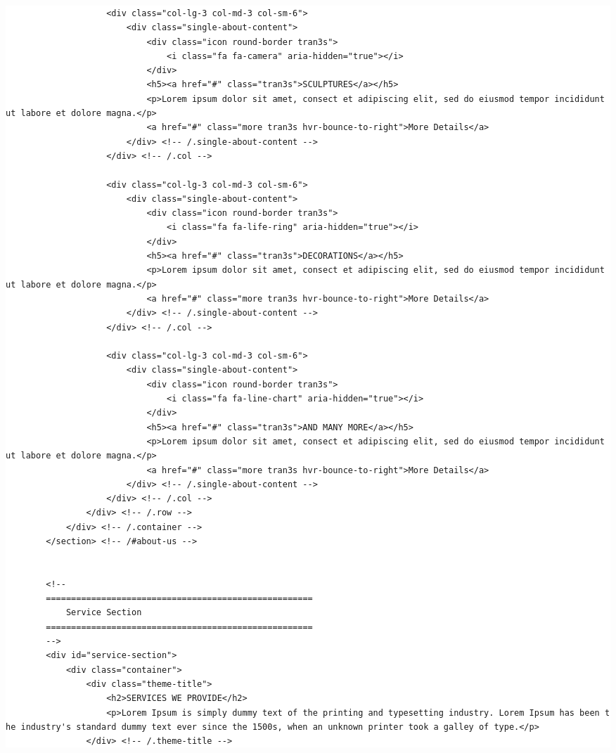 						<div class="col-lg-3 col-md-3 col-sm-6">
							<div class="single-about-content">
								<div class="icon round-border tran3s">
									<i class="fa fa-camera" aria-hidden="true"></i>
								</div>
								<h5><a href="#" class="tran3s">SCULPTURES</a></h5>
								<p>Lorem ipsum dolor sit amet, consect et adipiscing elit, sed do eiusmod tempor incididunt ut labore et dolore magna.</p>
								<a href="#" class="more tran3s hvr-bounce-to-right">More Details</a>
							</div> <!-- /.single-about-content -->
						</div> <!-- /.col -->

						<div class="col-lg-3 col-md-3 col-sm-6">
							<div class="single-about-content">
								<div class="icon round-border tran3s">
									<i class="fa fa-life-ring" aria-hidden="true"></i>
								</div>
								<h5><a href="#" class="tran3s">DECORATIONS</a></h5>
								<p>Lorem ipsum dolor sit amet, consect et adipiscing elit, sed do eiusmod tempor incididunt ut labore et dolore magna.</p>
								<a href="#" class="more tran3s hvr-bounce-to-right">More Details</a>
							</div> <!-- /.single-about-content -->
						</div> <!-- /.col -->

						<div class="col-lg-3 col-md-3 col-sm-6">
							<div class="single-about-content">
								<div class="icon round-border tran3s">
									<i class="fa fa-line-chart" aria-hidden="true"></i>
								</div>
								<h5><a href="#" class="tran3s">AND MANY MORE</a></h5>
								<p>Lorem ipsum dolor sit amet, consect et adipiscing elit, sed do eiusmod tempor incididunt ut labore et dolore magna.</p>
								<a href="#" class="more tran3s hvr-bounce-to-right">More Details</a>
							</div> <!-- /.single-about-content -->
						</div> <!-- /.col -->
					</div> <!-- /.row -->
				</div> <!-- /.container -->
			</section> <!-- /#about-us -->


			<!--
			=====================================================
				Service Section
			=====================================================
			-->
			<div id="service-section">
				<div class="container">
					<div class="theme-title">
						<h2>SERVICES WE PROVIDE</h2>
						<p>Lorem Ipsum is simply dummy text of the printing and typesetting industry. Lorem Ipsum has been the industry's standard dummy text ever since the 1500s, when an unknown printer took a galley of type.</p>
					</div> <!-- /.theme-title -->
